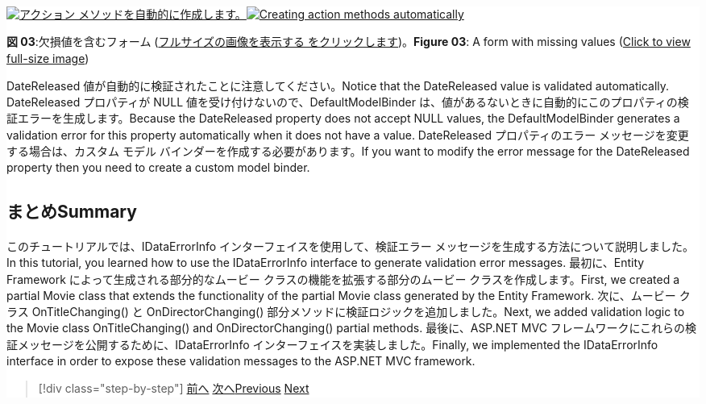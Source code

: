 <span data-ttu-id="9e488-198">[![アクション メソッドを自動的に作成します。](validating-with-the-idataerrorinfo-interface-cs/_static/image3.jpg)](validating-with-the-idataerrorinfo-interface-cs/_static/image5.png)</span><span class="sxs-lookup"><span data-stu-id="9e488-198">[![Creating action methods automatically](validating-with-the-idataerrorinfo-interface-cs/_static/image3.jpg)](validating-with-the-idataerrorinfo-interface-cs/_static/image5.png)</span></span>

<span data-ttu-id="9e488-199">**図 03**:欠損値を含むフォーム ([フルサイズの画像を表示する をクリックします](validating-with-the-idataerrorinfo-interface-cs/_static/image6.png))。</span><span class="sxs-lookup"><span data-stu-id="9e488-199">**Figure 03**: A form with missing values ([Click to view full-size image](validating-with-the-idataerrorinfo-interface-cs/_static/image6.png))</span></span>

<span data-ttu-id="9e488-200">DateReleased 値が自動的に検証されたことに注意してください。</span><span class="sxs-lookup"><span data-stu-id="9e488-200">Notice that the DateReleased value is validated automatically.</span></span> <span data-ttu-id="9e488-201">DateReleased プロパティが NULL 値を受け付けないので、DefaultModelBinder は、値があるないときに自動的にこのプロパティの検証エラーを生成します。</span><span class="sxs-lookup"><span data-stu-id="9e488-201">Because the DateReleased property does not accept NULL values, the DefaultModelBinder generates a validation error for this property automatically when it does not have a value.</span></span> <span data-ttu-id="9e488-202">DateReleased プロパティのエラー メッセージを変更する場合は、カスタム モデル バインダーを作成する必要があります。</span><span class="sxs-lookup"><span data-stu-id="9e488-202">If you want to modify the error message for the DateReleased property then you need to create a custom model binder.</span></span>

## <a name="summary"></a><span data-ttu-id="9e488-203">まとめ</span><span class="sxs-lookup"><span data-stu-id="9e488-203">Summary</span></span>

<span data-ttu-id="9e488-204">このチュートリアルでは、IDataErrorInfo インターフェイスを使用して、検証エラー メッセージを生成する方法について説明しました。</span><span class="sxs-lookup"><span data-stu-id="9e488-204">In this tutorial, you learned how to use the IDataErrorInfo interface to generate validation error messages.</span></span> <span data-ttu-id="9e488-205">最初に、Entity Framework によって生成される部分的なムービー クラスの機能を拡張する部分のムービー クラスを作成します。</span><span class="sxs-lookup"><span data-stu-id="9e488-205">First, we created a partial Movie class that extends the functionality of the partial Movie class generated by the Entity Framework.</span></span> <span data-ttu-id="9e488-206">次に、ムービー クラス OnTitleChanging() と OnDirectorChanging() 部分メソッドに検証ロジックを追加しました。</span><span class="sxs-lookup"><span data-stu-id="9e488-206">Next, we added validation logic to the Movie class OnTitleChanging() and OnDirectorChanging() partial methods.</span></span> <span data-ttu-id="9e488-207">最後に、ASP.NET MVC フレームワークにこれらの検証メッセージを公開するために、IDataErrorInfo インターフェイスを実装しました。</span><span class="sxs-lookup"><span data-stu-id="9e488-207">Finally, we implemented the IDataErrorInfo interface in order to expose these validation messages to the ASP.NET MVC framework.</span></span>

> [!div class="step-by-step"]
> <span data-ttu-id="9e488-208">[前へ](performing-simple-validation-cs.md)
> [次へ](validating-with-a-service-layer-cs.md)</span><span class="sxs-lookup"><span data-stu-id="9e488-208">[Previous](performing-simple-validation-cs.md)
[Next](validating-with-a-service-layer-cs.md)</span></span>
